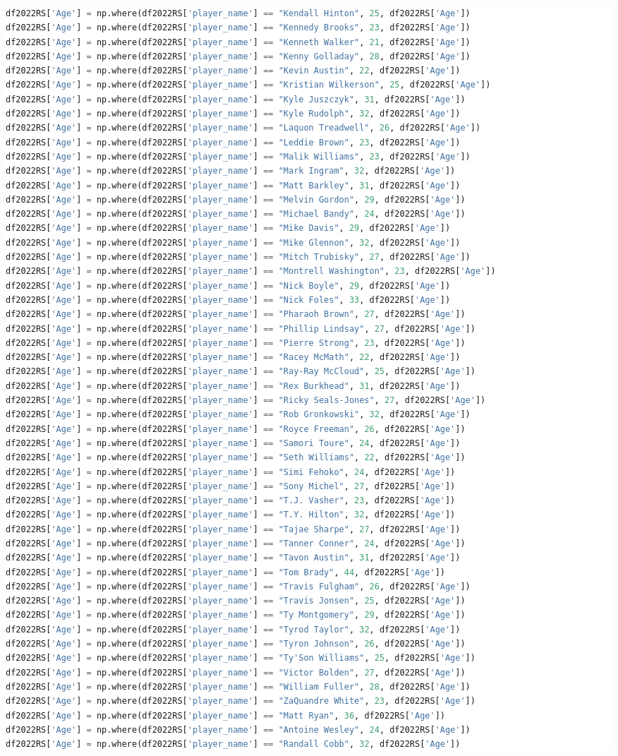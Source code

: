 ```python
df2022RS['Age'] = np.where(df2022RS['player_name'] == "Kendall Hinton", 25, df2022RS['Age'])
df2022RS['Age'] = np.where(df2022RS['player_name'] == "Kennedy Brooks", 23, df2022RS['Age'])
df2022RS['Age'] = np.where(df2022RS['player_name'] == "Kenneth Walker", 21, df2022RS['Age'])
df2022RS['Age'] = np.where(df2022RS['player_name'] == "Kenny Golladay", 28, df2022RS['Age'])
df2022RS['Age'] = np.where(df2022RS['player_name'] == "Kevin Austin", 22, df2022RS['Age'])
df2022RS['Age'] = np.where(df2022RS['player_name'] == "Kristian Wilkerson", 25, df2022RS['Age'])
df2022RS['Age'] = np.where(df2022RS['player_name'] == "Kyle Juszczyk", 31, df2022RS['Age'])
df2022RS['Age'] = np.where(df2022RS['player_name'] == "Kyle Rudolph", 32, df2022RS['Age'])
df2022RS['Age'] = np.where(df2022RS['player_name'] == "Laquon Treadwell", 26, df2022RS['Age'])
df2022RS['Age'] = np.where(df2022RS['player_name'] == "Leddie Brown", 23, df2022RS['Age'])
df2022RS['Age'] = np.where(df2022RS['player_name'] == "Malik Williams", 23, df2022RS['Age'])
df2022RS['Age'] = np.where(df2022RS['player_name'] == "Mark Ingram", 32, df2022RS['Age'])
df2022RS['Age'] = np.where(df2022RS['player_name'] == "Matt Barkley", 31, df2022RS['Age'])
df2022RS['Age'] = np.where(df2022RS['player_name'] == "Melvin Gordon", 29, df2022RS['Age'])
df2022RS['Age'] = np.where(df2022RS['player_name'] == "Michael Bandy", 24, df2022RS['Age'])
df2022RS['Age'] = np.where(df2022RS['player_name'] == "Mike Davis", 29, df2022RS['Age'])
df2022RS['Age'] = np.where(df2022RS['player_name'] == "Mike Glennon", 32, df2022RS['Age'])
df2022RS['Age'] = np.where(df2022RS['player_name'] == "Mitch Trubisky", 27, df2022RS['Age'])
df2022RS['Age'] = np.where(df2022RS['player_name'] == "Montrell Washington", 23, df2022RS['Age'])
df2022RS['Age'] = np.where(df2022RS['player_name'] == "Nick Boyle", 29, df2022RS['Age'])
df2022RS['Age'] = np.where(df2022RS['player_name'] == "Nick Foles", 33, df2022RS['Age'])
df2022RS['Age'] = np.where(df2022RS['player_name'] == "Pharaoh Brown", 27, df2022RS['Age'])
df2022RS['Age'] = np.where(df2022RS['player_name'] == "Phillip Lindsay", 27, df2022RS['Age'])
df2022RS['Age'] = np.where(df2022RS['player_name'] == "Pierre Strong", 23, df2022RS['Age'])
df2022RS['Age'] = np.where(df2022RS['player_name'] == "Racey McMath", 22, df2022RS['Age'])
df2022RS['Age'] = np.where(df2022RS['player_name'] == "Ray-Ray McCloud", 25, df2022RS['Age'])
df2022RS['Age'] = np.where(df2022RS['player_name'] == "Rex Burkhead", 31, df2022RS['Age'])
df2022RS['Age'] = np.where(df2022RS['player_name'] == "Ricky Seals-Jones", 27, df2022RS['Age'])
df2022RS['Age'] = np.where(df2022RS['player_name'] == "Rob Gronkowski", 32, df2022RS['Age'])
df2022RS['Age'] = np.where(df2022RS['player_name'] == "Royce Freeman", 26, df2022RS['Age'])
df2022RS['Age'] = np.where(df2022RS['player_name'] == "Samori Toure", 24, df2022RS['Age'])
df2022RS['Age'] = np.where(df2022RS['player_name'] == "Seth Williams", 22, df2022RS['Age'])
df2022RS['Age'] = np.where(df2022RS['player_name'] == "Simi Fehoko", 24, df2022RS['Age'])
df2022RS['Age'] = np.where(df2022RS['player_name'] == "Sony Michel", 27, df2022RS['Age'])
df2022RS['Age'] = np.where(df2022RS['player_name'] == "T.J. Vasher", 23, df2022RS['Age'])
df2022RS['Age'] = np.where(df2022RS['player_name'] == "T.Y. Hilton", 32, df2022RS['Age'])
df2022RS['Age'] = np.where(df2022RS['player_name'] == "Tajae Sharpe", 27, df2022RS['Age'])
df2022RS['Age'] = np.where(df2022RS['player_name'] == "Tanner Conner", 24, df2022RS['Age'])
df2022RS['Age'] = np.where(df2022RS['player_name'] == "Tavon Austin", 31, df2022RS['Age'])
df2022RS['Age'] = np.where(df2022RS['player_name'] == "Tom Brady", 44, df2022RS['Age'])
df2022RS['Age'] = np.where(df2022RS['player_name'] == "Travis Fulgham", 26, df2022RS['Age'])
df2022RS['Age'] = np.where(df2022RS['player_name'] == "Travis Jonsen", 25, df2022RS['Age'])
df2022RS['Age'] = np.where(df2022RS['player_name'] == "Ty Montgomery", 29, df2022RS['Age'])
df2022RS['Age'] = np.where(df2022RS['player_name'] == "Tyrod Taylor", 32, df2022RS['Age'])
df2022RS['Age'] = np.where(df2022RS['player_name'] == "Tyron Johnson", 26, df2022RS['Age'])
df2022RS['Age'] = np.where(df2022RS['player_name'] == "Ty'Son Williams", 25, df2022RS['Age'])
df2022RS['Age'] = np.where(df2022RS['player_name'] == "Victor Bolden", 27, df2022RS['Age'])
df2022RS['Age'] = np.where(df2022RS['player_name'] == "William Fuller", 28, df2022RS['Age'])
df2022RS['Age'] = np.where(df2022RS['player_name'] == "ZaQuandre White", 23, df2022RS['Age'])
df2022RS['Age'] = np.where(df2022RS['player_name'] == "Matt Ryan", 36, df2022RS['Age'])
df2022RS['Age'] = np.where(df2022RS['player_name'] == "Antoine Wesley", 24, df2022RS['Age'])
df2022RS['Age'] = np.where(df2022RS['player_name'] == "Randall Cobb", 32, df2022RS['Age'])
```
